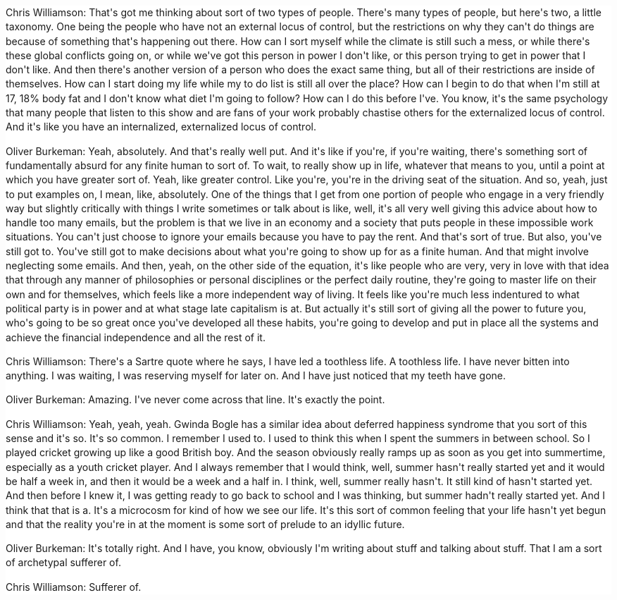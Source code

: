 Chris Williamson: That's got me thinking about sort of two types of people. There's many types of people, but here's two, a little taxonomy. One being the people who have not an external locus of control, but the restrictions on why they can't do things are because of something that's happening out there. How can I sort myself while the climate is still such a mess, or while there's these global conflicts going on, or while we've got this person in power I don't like, or this person trying to get in power that I don't like. And then there's another version of a person who does the exact same thing, but all of their restrictions are inside of themselves. How can I start doing my life while my to do list is still all over the place? How can I begin to do that when I'm still at 17, 18% body fat and I don't know what diet I'm going to follow? How can I do this before I've. You know, it's the same psychology that many people that listen to this show and are fans of your work probably chastise others for the externalized locus of control. And it's like you have an internalized, externalized locus of control.

Oliver Burkeman: Yeah, absolutely. And that's really well put. And it's like if you're, if you're waiting, there's something sort of fundamentally absurd for any finite human to sort of. To wait, to really show up in life, whatever that means to you, until a point at which you have greater sort of. Yeah, like greater control. Like you're, you're in the driving seat of the situation. And so, yeah, just to put examples on, I mean, like, absolutely. One of the things that I get from one portion of people who engage in a very friendly way but slightly critically with things I write sometimes or talk about is like, well, it's all very well giving this advice about how to handle too many emails, but the problem is that we live in an economy and a society that puts people in these impossible work situations. You can't just choose to ignore your emails because you have to pay the rent. And that's sort of true. But also, you've still got to. You've still got to make decisions about what you're going to show up for as a finite human. And that might involve neglecting some emails. And then, yeah, on the other side of the equation, it's like people who are very, very in love with that idea that through any manner of philosophies or personal disciplines or the perfect daily routine, they're going to master life on their own and for themselves, which feels like a more independent way of living. It feels like you're much less indentured to what political party is in power and at what stage late capitalism is at. But actually it's still sort of giving all the power to future you, who's going to be so great once you've developed all these habits, you're going to develop and put in place all the systems and achieve the financial independence and all the rest of it.

Chris Williamson: There's a Sartre quote where he says, I have led a toothless life. A toothless life. I have never bitten into anything. I was waiting, I was reserving myself for later on. And I have just noticed that my teeth have gone.

Oliver Burkeman: Amazing. I've never come across that line. It's exactly the point.

Chris Williamson: Yeah, yeah, yeah. Gwinda Bogle has a similar idea about deferred happiness syndrome that you sort of this sense and it's so. It's so common. I remember I used to. I used to think this when I spent the summers in between school. So I played cricket growing up like a good British boy. And the season obviously really ramps up as soon as you get into summertime, especially as a youth cricket player. And I always remember that I would think, well, summer hasn't really started yet and it would be half a week in, and then it would be a week and a half in. I think, well, summer really hasn't. It still kind of hasn't started yet. And then before I knew it, I was getting ready to go back to school and I was thinking, but summer hadn't really started yet. And I think that that is a. It's a microcosm for kind of how we see our life. It's this sort of common feeling that your life hasn't yet begun and that the reality you're in at the moment is some sort of prelude to an idyllic future.

Oliver Burkeman: It's totally right. And I have, you know, obviously I'm writing about stuff and talking about stuff. That I am a sort of archetypal sufferer of.

Chris Williamson: Sufferer of.
